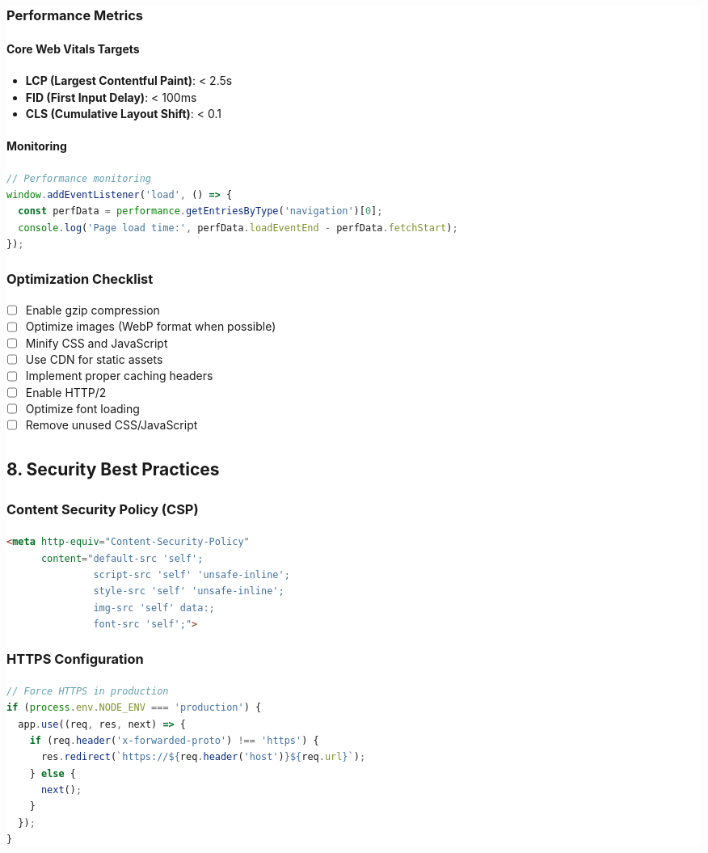 ### Performance Metrics

#### Core Web Vitals Targets
- **LCP (Largest Contentful Paint)**: < 2.5s
- **FID (First Input Delay)**: < 100ms
- **CLS (Cumulative Layout Shift)**: < 0.1

#### Monitoring
```javascript
// Performance monitoring
window.addEventListener('load', () => {
  const perfData = performance.getEntriesByType('navigation')[0];
  console.log('Page load time:', perfData.loadEventEnd - perfData.fetchStart);
});
```

### Optimization Checklist
- [ ] Enable gzip compression
- [ ] Optimize images (WebP format when possible)
- [ ] Minify CSS and JavaScript
- [ ] Use CDN for static assets
- [ ] Implement proper caching headers
- [ ] Enable HTTP/2
- [ ] Optimize font loading
- [ ] Remove unused CSS/JavaScript

## 8. Security Best Practices

### Content Security Policy (CSP)
```html
<meta http-equiv="Content-Security-Policy" 
      content="default-src 'self'; 
               script-src 'self' 'unsafe-inline'; 
               style-src 'self' 'unsafe-inline'; 
               img-src 'self' data:; 
               font-src 'self';">
```

### HTTPS Configuration
```javascript
// Force HTTPS in production
if (process.env.NODE_ENV === 'production') {
  app.use((req, res, next) => {
    if (req.header('x-forwarded-proto') !== 'https') {
      res.redirect(`https://${req.header('host')}${req.url}`);
    } else {
      next();
    }
  });
}
```
